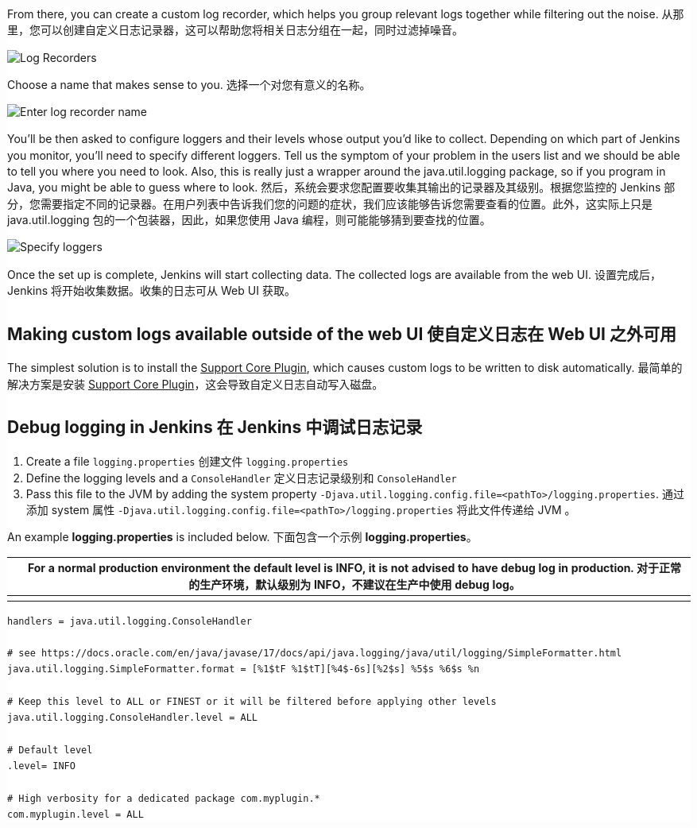 From there, you can create a custom log recorder, which helps you group relevant logs together while filtering out the noise.
从那里，您可以创建自定义日志记录器，这可以帮助您将相关日志分组在一起，同时过滤掉噪音。

![Log Recorders](https://www.jenkins.io/doc/book/resources/managing/Log-recorder.png)

Choose a name that makes sense to you.
选择一个对您有意义的名称。

![Enter log recorder name](https://www.jenkins.io/doc/book/resources/managing/Example-logger.png)

You’ll be then asked to configure loggers and their levels whose output you’d  like to collect. Depending on which part of Jenkins you monitor, you’ll need to specify  different loggers. Tell us the symptom of your problem in the users list and we should be  able to tell you where you need to look. Also, this is really just a wrapper around the java.util.logging  package, so if you program in Java, you might be able to guess where to  look.
然后，系统会要求您配置要收集其输出的记录器及其级别。根据您监控的 Jenkins 部分，您需要指定不同的记录器。在用户列表中告诉我们您的问题的症状，我们应该能够告诉您需要查看的位置。此外，这实际上只是  java.util.logging 包的一个包装器，因此，如果您使用 Java 编程，则可能能够猜到要查找的位置。

![Specify loggers](https://www.jenkins.io/doc/book/resources/managing/Config-logger.png)

Once the set up is complete, Jenkins will start collecting data. The collected logs are available from the web UI.
设置完成后，Jenkins 将开始收集数据。收集的日志可从 Web UI 获取。

## Making custom logs available outside of the web UI 使自定义日志在 Web UI 之外可用

The simplest solution is to install the [Support Core Plugin](https://plugins.jenkins.io/support-core), which causes custom logs to be written to disk automatically.
最简单的解决方案是安装 [Support Core Plugin](https://plugins.jenkins.io/support-core)，这会导致自定义日志自动写入磁盘。

## Debug logging in Jenkins 在 Jenkins 中调试日志记录

1. Create a file `logging.properties`
   创建文件 `logging.properties`
2. Define the logging levels and a `ConsoleHandler`
   定义日志记录级别和 `ConsoleHandler`
3. Pass this file to the JVM by adding the system property `-Djava.util.logging.config.file=<pathTo>/logging.properties`.
   通过添加 system 属性 `-Djava.util.logging.config.file=<pathTo>/logging.properties` 将此文件传递给 JVM 。

An example **logging.properties** is included below.
下面包含一个示例 **logging.properties**。

|      | For a normal production environment the default level is INFO, it is not advised to have debug log in production.  对于正常的生产环境，默认级别为 INFO，不建议在生产中使用 debug log。 |
| ---- | ------------------------------------------------------------ |
|      |                                                              |

```
handlers = java.util.logging.ConsoleHandler

# see https://docs.oracle.com/en/java/javase/17/docs/api/java.logging/java/util/logging/SimpleFormatter.html
java.util.logging.SimpleFormatter.format = [%1$tF %1$tT][%4$-6s][%2$s] %5$s %6$s %n

# Keep this level to ALL or FINEST or it will be filtered before applying other levels
java.util.logging.ConsoleHandler.level = ALL

# Default level
.level= INFO

# High verbosity for a dedicated package com.myplugin.*
com.myplugin.level = ALL
```
